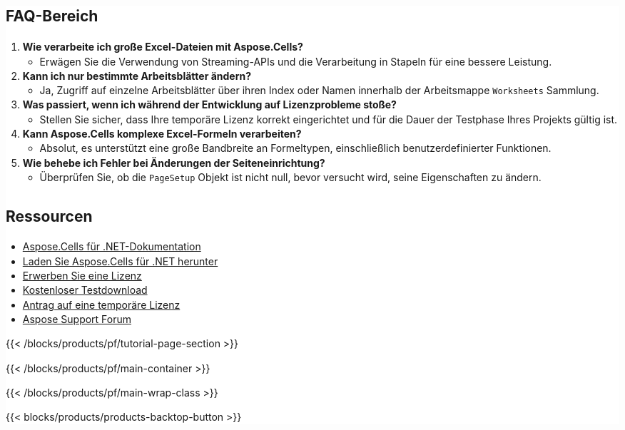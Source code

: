 ## FAQ-Bereich

1. **Wie verarbeite ich große Excel-Dateien mit Aspose.Cells?**
   - Erwägen Sie die Verwendung von Streaming-APIs und die Verarbeitung in Stapeln für eine bessere Leistung.
2. **Kann ich nur bestimmte Arbeitsblätter ändern?**
   - Ja, Zugriff auf einzelne Arbeitsblätter über ihren Index oder Namen innerhalb der Arbeitsmappe `Worksheets` Sammlung.
3. **Was passiert, wenn ich während der Entwicklung auf Lizenzprobleme stoße?**
   - Stellen Sie sicher, dass Ihre temporäre Lizenz korrekt eingerichtet und für die Dauer der Testphase Ihres Projekts gültig ist.
4. **Kann Aspose.Cells komplexe Excel-Formeln verarbeiten?**
   - Absolut, es unterstützt eine große Bandbreite an Formeltypen, einschließlich benutzerdefinierter Funktionen.
5. **Wie behebe ich Fehler bei Änderungen der Seiteneinrichtung?**
   - Überprüfen Sie, ob die `PageSetup` Objekt ist nicht null, bevor versucht wird, seine Eigenschaften zu ändern.

## Ressourcen

- [Aspose.Cells für .NET-Dokumentation](https://reference.aspose.com/cells/net/)
- [Laden Sie Aspose.Cells für .NET herunter](https://releases.aspose.com/cells/net/)
- [Erwerben Sie eine Lizenz](https://purchase.aspose.com/buy)
- [Kostenloser Testdownload](https://releases.aspose.com/cells/net/)
- [Antrag auf eine temporäre Lizenz](https://purchase.aspose.com/temporary-license/)
- [Aspose Support Forum](https://forum.aspose.com/c/cells/9)

{{< /blocks/products/pf/tutorial-page-section >}}

{{< /blocks/products/pf/main-container >}}

{{< /blocks/products/pf/main-wrap-class >}}

{{< blocks/products/products-backtop-button >}}